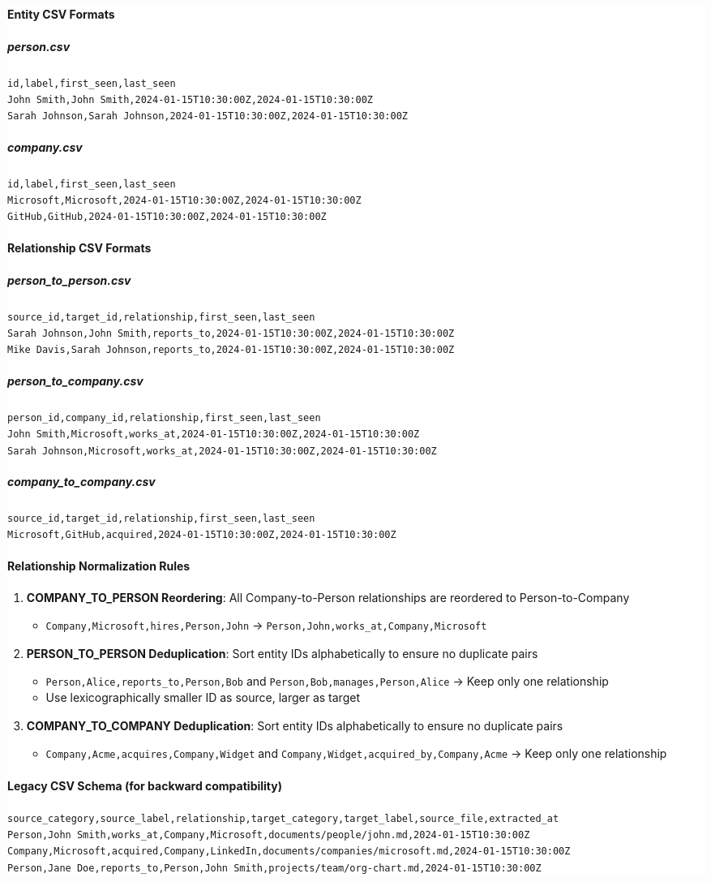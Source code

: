 #### Entity CSV Formats

##### person.csv
```csv
id,label,first_seen,last_seen
John Smith,John Smith,2024-01-15T10:30:00Z,2024-01-15T10:30:00Z
Sarah Johnson,Sarah Johnson,2024-01-15T10:30:00Z,2024-01-15T10:30:00Z
```

##### company.csv
```csv
id,label,first_seen,last_seen
Microsoft,Microsoft,2024-01-15T10:30:00Z,2024-01-15T10:30:00Z
GitHub,GitHub,2024-01-15T10:30:00Z,2024-01-15T10:30:00Z
```

#### Relationship CSV Formats

##### person_to_person.csv
```csv
source_id,target_id,relationship,first_seen,last_seen
Sarah Johnson,John Smith,reports_to,2024-01-15T10:30:00Z,2024-01-15T10:30:00Z
Mike Davis,Sarah Johnson,reports_to,2024-01-15T10:30:00Z,2024-01-15T10:30:00Z
```

##### person_to_company.csv
```csv
person_id,company_id,relationship,first_seen,last_seen
John Smith,Microsoft,works_at,2024-01-15T10:30:00Z,2024-01-15T10:30:00Z
Sarah Johnson,Microsoft,works_at,2024-01-15T10:30:00Z,2024-01-15T10:30:00Z
```

##### company_to_company.csv
```csv
source_id,target_id,relationship,first_seen,last_seen
Microsoft,GitHub,acquired,2024-01-15T10:30:00Z,2024-01-15T10:30:00Z
```

#### Relationship Normalization Rules

1. **COMPANY_TO_PERSON Reordering**: All Company-to-Person relationships are reordered to Person-to-Company
   - `Company,Microsoft,hires,Person,John` → `Person,John,works_at,Company,Microsoft`

2. **PERSON_TO_PERSON Deduplication**: Sort entity IDs alphabetically to ensure no duplicate pairs
   - `Person,Alice,reports_to,Person,Bob` and `Person,Bob,manages,Person,Alice` → Keep only one relationship
   - Use lexicographically smaller ID as source, larger as target

3. **COMPANY_TO_COMPANY Deduplication**: Sort entity IDs alphabetically to ensure no duplicate pairs
   - `Company,Acme,acquires,Company,Widget` and `Company,Widget,acquired_by,Company,Acme` → Keep only one relationship

#### Legacy CSV Schema (for backward compatibility)
```csv
source_category,source_label,relationship,target_category,target_label,source_file,extracted_at
Person,John Smith,works_at,Company,Microsoft,documents/people/john.md,2024-01-15T10:30:00Z
Company,Microsoft,acquired,Company,LinkedIn,documents/companies/microsoft.md,2024-01-15T10:30:00Z
Person,Jane Doe,reports_to,Person,John Smith,projects/team/org-chart.md,2024-01-15T10:30:00Z
```
